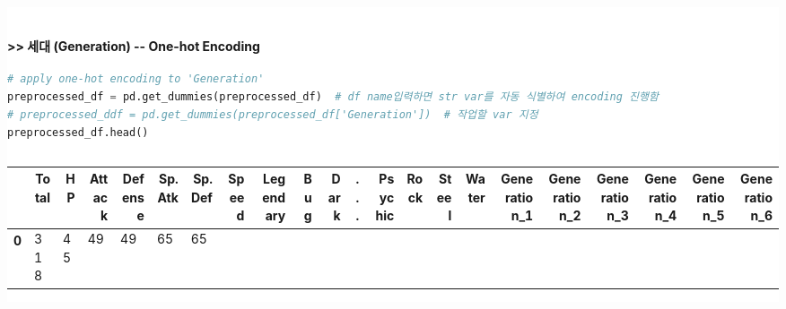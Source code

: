 

 <br /> 

**>> 세대 (Generation) -- One-hot Encoding**


```python
# apply one-hot encoding to 'Generation'
preprocessed_df = pd.get_dummies(preprocessed_df)  # df name입력하면 str var를 자동 식별하여 encoding 진행함
# preprocessed_ddf = pd.get_dummies(preprocessed_df['Generation'])  # 작업할 var 지정
preprocessed_df.head()
```


<div>
<style scoped>
    .dataframe tbody tr th:only-of-type {
        vertical-align: middle;
    }


    .dataframe tbody tr th {
        vertical-align: top;
    }
    
    .dataframe thead th {
        text-align: right;
    }

</style>

<div style='overflow:auto'>
<table >
  <thead>
    <tr style="text-align: right;">
      <th></th>
      <th>Total</th>
      <th>HP</th>
      <th>Attack</th>
      <th>Defense</th>
      <th>Sp. Atk</th>
      <th>Sp. Def</th>
      <th>Speed</th>
      <th>Legendary</th>
      <th>Bug</th>
      <th>Dark</th>
      <th>...</th>
      <th>Psychic</th>
      <th>Rock</th>
      <th>Steel</th>
      <th>Water</th>
      <th>Generation_1</th>
      <th>Generation_2</th>
      <th>Generation_3</th>
      <th>Generation_4</th>
      <th>Generation_5</th>
      <th>Generation_6</th>
    </tr>
  </thead>
  <tbody>
    <tr>
      <th>0</th>
      <td>318</td>
      <td>45</td>
      <td>49</td>
      <td>49</td>
      <td>65</td>
      <td>65</td>